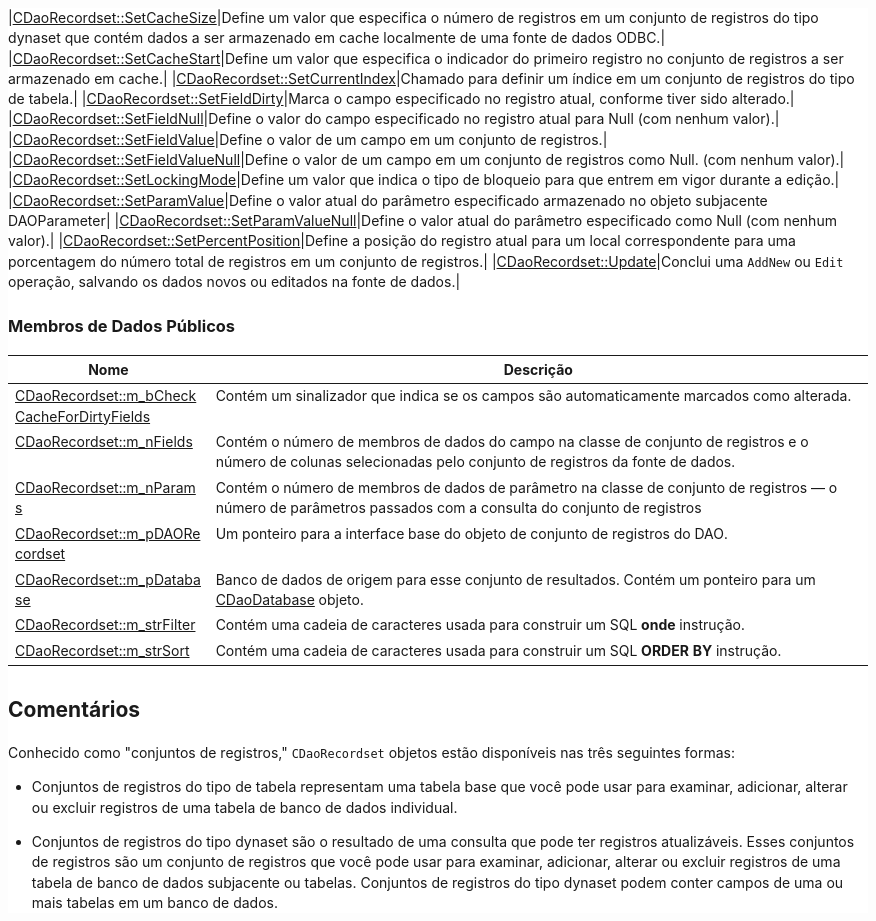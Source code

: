 |[CDaoRecordset::SetCacheSize](#setcachesize)|Define um valor que especifica o número de registros em um conjunto de registros do tipo dynaset que contém dados a ser armazenado em cache localmente de uma fonte de dados ODBC.|
|[CDaoRecordset::SetCacheStart](#setcachestart)|Define um valor que especifica o indicador do primeiro registro no conjunto de registros a ser armazenado em cache.|
|[CDaoRecordset::SetCurrentIndex](#setcurrentindex)|Chamado para definir um índice em um conjunto de registros do tipo de tabela.|
|[CDaoRecordset::SetFieldDirty](#setfielddirty)|Marca o campo especificado no registro atual, conforme tiver sido alterado.|
|[CDaoRecordset::SetFieldNull](#setfieldnull)|Define o valor do campo especificado no registro atual para Null (com nenhum valor).|
|[CDaoRecordset::SetFieldValue](#setfieldvalue)|Define o valor de um campo em um conjunto de registros.|
|[CDaoRecordset::SetFieldValueNull](#setfieldvaluenull)|Define o valor de um campo em um conjunto de registros como Null. (com nenhum valor).|
|[CDaoRecordset::SetLockingMode](#setlockingmode)|Define um valor que indica o tipo de bloqueio para que entrem em vigor durante a edição.|
|[CDaoRecordset::SetParamValue](#setparamvalue)|Define o valor atual do parâmetro especificado armazenado no objeto subjacente DAOParameter|
|[CDaoRecordset::SetParamValueNull](#setparamvaluenull)|Define o valor atual do parâmetro especificado como Null (com nenhum valor).|
|[CDaoRecordset::SetPercentPosition](#setpercentposition)|Define a posição do registro atual para um local correspondente para uma porcentagem do número total de registros em um conjunto de registros.|
|[CDaoRecordset::Update](#update)|Conclui uma `AddNew` ou `Edit` operação, salvando os dados novos ou editados na fonte de dados.|

### <a name="public-data-members"></a>Membros de Dados Públicos

|Nome|Descrição|
|----------|-----------------|
|[CDaoRecordset::m_bCheckCacheForDirtyFields](#m_bcheckcachefordirtyfields)|Contém um sinalizador que indica se os campos são automaticamente marcados como alterada.|
|[CDaoRecordset::m_nFields](#m_nfields)|Contém o número de membros de dados do campo na classe de conjunto de registros e o número de colunas selecionadas pelo conjunto de registros da fonte de dados.|
|[CDaoRecordset::m_nParams](#m_nparams)|Contém o número de membros de dados de parâmetro na classe de conjunto de registros — o número de parâmetros passados com a consulta do conjunto de registros|
|[CDaoRecordset::m_pDAORecordset](#m_pdaorecordset)|Um ponteiro para a interface base do objeto de conjunto de registros do DAO.|
|[CDaoRecordset::m_pDatabase](#m_pdatabase)|Banco de dados de origem para esse conjunto de resultados. Contém um ponteiro para um [CDaoDatabase](../../mfc/reference/cdaodatabase-class.md) objeto.|
|[CDaoRecordset::m_strFilter](#m_strfilter)|Contém uma cadeia de caracteres usada para construir um SQL **onde** instrução.|
|[CDaoRecordset::m_strSort](#m_strsort)|Contém uma cadeia de caracteres usada para construir um SQL **ORDER BY** instrução.|

## <a name="remarks"></a>Comentários

Conhecido como "conjuntos de registros," `CDaoRecordset` objetos estão disponíveis nas três seguintes formas:

- Conjuntos de registros do tipo de tabela representam uma tabela base que você pode usar para examinar, adicionar, alterar ou excluir registros de uma tabela de banco de dados individual.

- Conjuntos de registros do tipo dynaset são o resultado de uma consulta que pode ter registros atualizáveis. Esses conjuntos de registros são um conjunto de registros que você pode usar para examinar, adicionar, alterar ou excluir registros de uma tabela de banco de dados subjacente ou tabelas. Conjuntos de registros do tipo dynaset podem conter campos de uma ou mais tabelas em um banco de dados.
